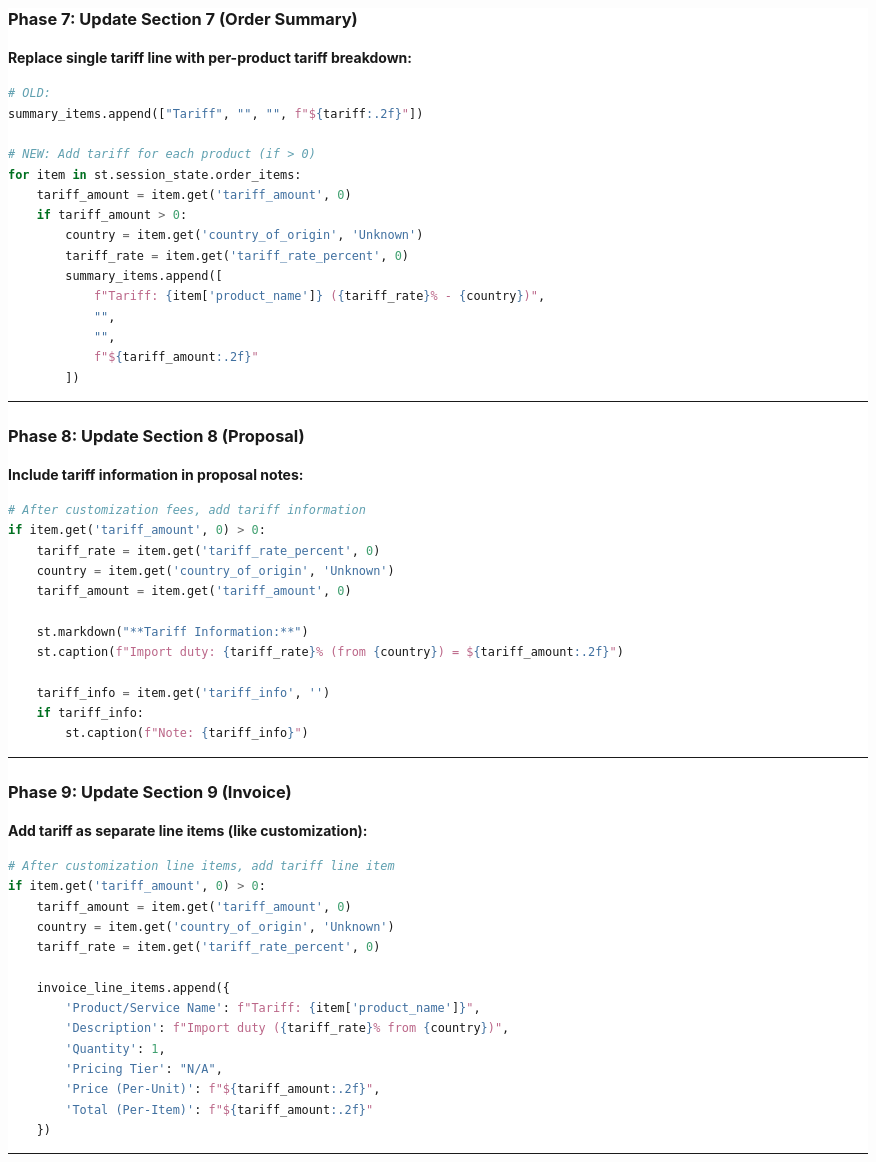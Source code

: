 
### **Phase 7: Update Section 7 (Order Summary)**

**Replace single tariff line with per-product tariff breakdown:**

```python
# OLD:
summary_items.append(["Tariff", "", "", f"${tariff:.2f}"])

# NEW: Add tariff for each product (if > 0)
for item in st.session_state.order_items:
    tariff_amount = item.get('tariff_amount', 0)
    if tariff_amount > 0:
        country = item.get('country_of_origin', 'Unknown')
        tariff_rate = item.get('tariff_rate_percent', 0)
        summary_items.append([
            f"Tariff: {item['product_name']} ({tariff_rate}% - {country})",
            "",
            "",
            f"${tariff_amount:.2f}"
        ])
```

---

### **Phase 8: Update Section 8 (Proposal)**

**Include tariff information in proposal notes:**

```python
# After customization fees, add tariff information
if item.get('tariff_amount', 0) > 0:
    tariff_rate = item.get('tariff_rate_percent', 0)
    country = item.get('country_of_origin', 'Unknown')
    tariff_amount = item.get('tariff_amount', 0)

    st.markdown("**Tariff Information:**")
    st.caption(f"Import duty: {tariff_rate}% (from {country}) = ${tariff_amount:.2f}")

    tariff_info = item.get('tariff_info', '')
    if tariff_info:
        st.caption(f"Note: {tariff_info}")
```

---

### **Phase 9: Update Section 9 (Invoice)**

**Add tariff as separate line items (like customization):**

```python
# After customization line items, add tariff line item
if item.get('tariff_amount', 0) > 0:
    tariff_amount = item.get('tariff_amount', 0)
    country = item.get('country_of_origin', 'Unknown')
    tariff_rate = item.get('tariff_rate_percent', 0)

    invoice_line_items.append({
        'Product/Service Name': f"Tariff: {item['product_name']}",
        'Description': f"Import duty ({tariff_rate}% from {country})",
        'Quantity': 1,
        'Pricing Tier': "N/A",
        'Price (Per-Unit)': f"${tariff_amount:.2f}",
        'Total (Per-Item)': f"${tariff_amount:.2f}"
    })
```

---